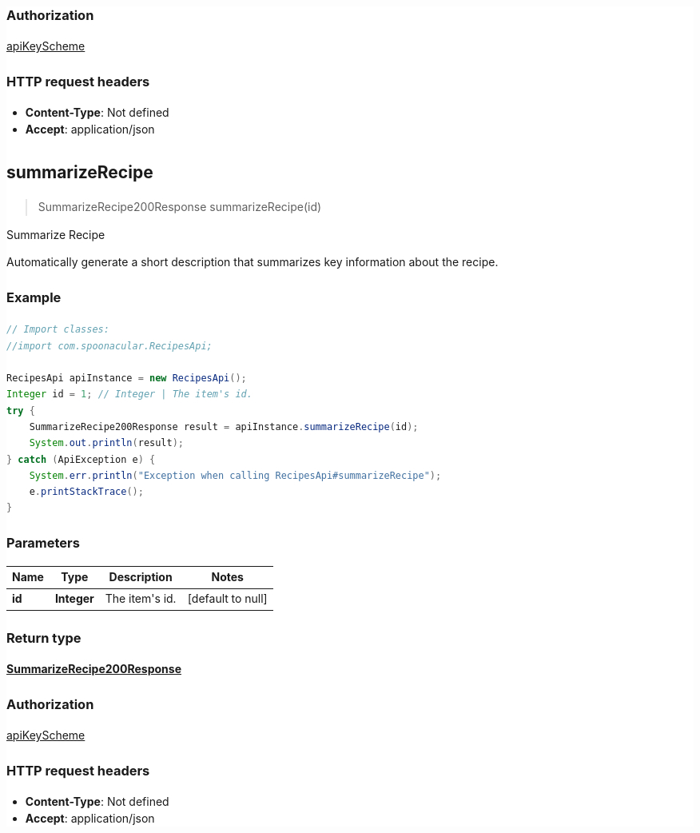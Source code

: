 ### Authorization

[apiKeyScheme](../README.md#apiKeyScheme)

### HTTP request headers

- **Content-Type**: Not defined
- **Accept**: application/json


## summarizeRecipe

> SummarizeRecipe200Response summarizeRecipe(id)

Summarize Recipe

Automatically generate a short description that summarizes key information about the recipe.

### Example

```java
// Import classes:
//import com.spoonacular.RecipesApi;

RecipesApi apiInstance = new RecipesApi();
Integer id = 1; // Integer | The item's id.
try {
    SummarizeRecipe200Response result = apiInstance.summarizeRecipe(id);
    System.out.println(result);
} catch (ApiException e) {
    System.err.println("Exception when calling RecipesApi#summarizeRecipe");
    e.printStackTrace();
}
```

### Parameters


Name | Type | Description  | Notes
------------- | ------------- | ------------- | -------------
 **id** | **Integer**| The item&#39;s id. | [default to null]

### Return type

[**SummarizeRecipe200Response**](SummarizeRecipe200Response.md)

### Authorization

[apiKeyScheme](../README.md#apiKeyScheme)

### HTTP request headers

- **Content-Type**: Not defined
- **Accept**: application/json
